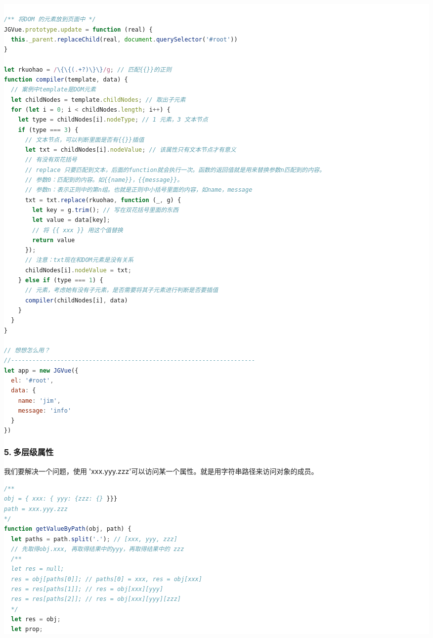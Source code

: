 ```javascript

/** 将DOM 的元素放到页面中 */
JGVue.prototype.update = function (real) {
  this._parent.replaceChild(real, document.querySelector('#root'))
}

let rkuohao = /\{\{(.+?)\}\}/g; // 匹配{{}}的正则
function compiler(template, data) {
  // 案例中template是DOM元素
  let childNodes = template.childNodes; // 取出子元素
  for (let i = 0; i < childNodes.length; i++) {
    let type = childNodes[i].nodeType; // 1 元素，3 文本节点
    if (type === 3) {
      // 文本节点，可以判断里面是否有{{}}插值
      let txt = childNodes[i].nodeValue; // 该属性只有文本节点才有意义
      // 有没有双花括号
      // replace 只要匹配到文本，后面的function就会执行一次。函数的返回值就是用来替换参数n匹配到的内容。
      // 参数0：匹配到的内容。如{{name}}，{{message}}。
      // 参数n：表示正则中的第n组。也就是正则中小括号里面的内容，如name，message
      txt = txt.replace(rkuohao, function (_, g) {
        let key = g.trim(); // 写在双花括号里面的东西
        let value = data[key];
        // 将 {{ xxx }} 用这个值替换
        return value
      });
      // 注意：txt现在和DOM元素是没有关系
      childNodes[i].nodeValue = txt;
    } else if (type === 1) {
      // 元素，考虑她有没有子元素，是否需要将其子元素进行判断是否要插值
      compiler(childNodes[i], data)
    }
  }
}

// 想想怎么用？
//---------------------------------------------------------------------
let app = new JGVue({
  el: '#root',
  data: {
    name: 'jim',
    message: 'info'
  }
})
```

### 5. 多层级属性
我们要解决一个问题，使用 'xxx.yyy.zzz'可以访问某一个属性。就是用字符串路径来访问对象的成员。
```js
/**
obj = { xxx: { yyy: {zzz: {} }}}
path = xxx.yyy.zzz
*/
function getValueByPath(obj, path) {
  let paths = path.split('.'); // [xxx, yyy, zzz]
  // 先取得obj.xxx, 再取得结果中的yyy，再取得结果中的 zzz
  /**
  let res = null;
  res = obj[paths[0]]; // paths[0] = xxx, res = obj[xxx]
  res = res[paths[1]]; // res = obj[xxx][yyy]
  res = res[paths[2]]; // res = obj[xxx][yyy][zzz]
  */
  let res = obj;
  let prop;
```